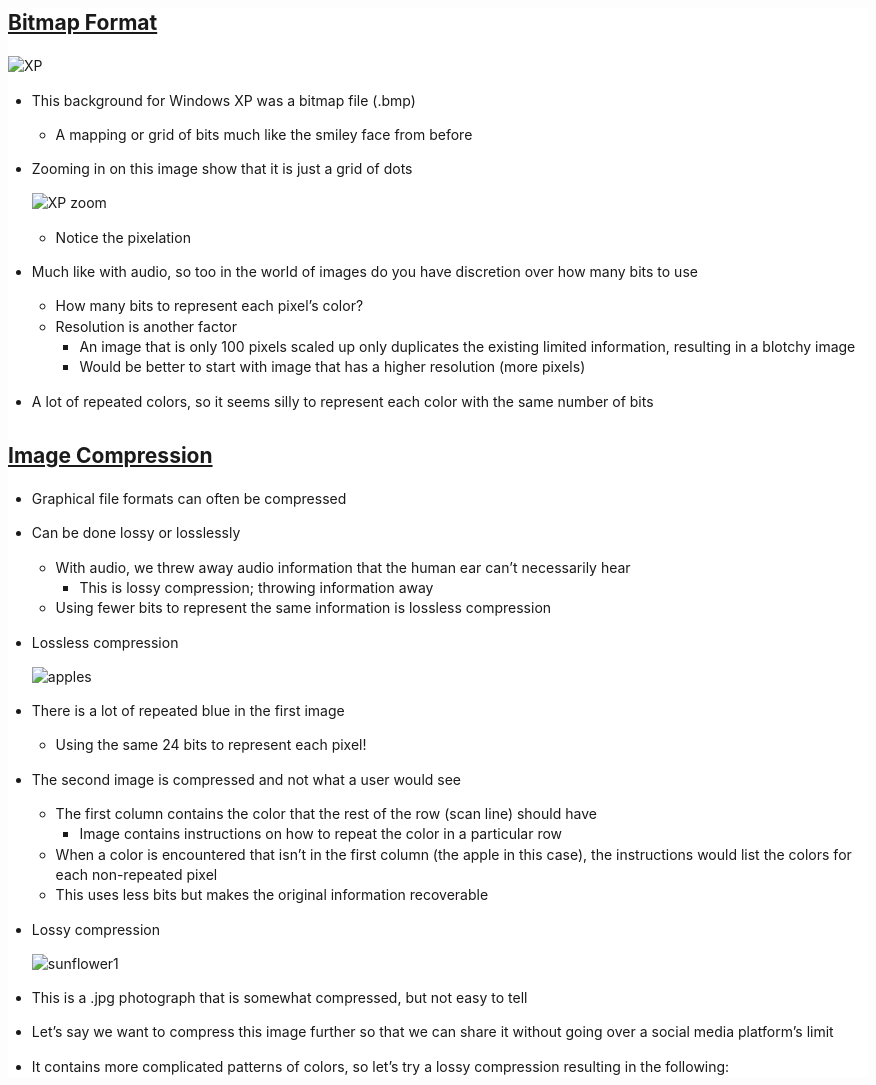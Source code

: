 ## [Bitmap Format](https://video.cs50.net/cscie1a/2017/fall/lectures/multimedia?t=12m45s)

![XP](https://cs50.harvard.edu/technology/2017/notes/3/xp.png)

-   This background for Windows XP was a bitmap file (.bmp)
    -   A mapping or grid of bits much like the smiley face from before
-   Zooming in on this image show that it is just a grid of dots
    
    ![XP zoom](https://cs50.harvard.edu/technology/2017/notes/3/xpzoom.png)
    
    -   Notice the pixelation
-   Much like with audio, so too in the world of images do you have discretion over how many bits to use
    -   How many bits to represent each pixel’s color?
    -   Resolution is another factor
        -   An image that is only 100 pixels scaled up only duplicates the existing limited information, resulting in a blotchy image
        -   Would be better to start with image that has a higher resolution (more pixels)
-   A lot of repeated colors, so it seems silly to represent each color with the same number of bits

## [Image Compression](https://video.cs50.net/cscie1a/2017/fall/lectures/multimedia?t=17m28s)

-   Graphical file formats can often be compressed
-   Can be done lossy or losslessly
    -   With audio, we threw away audio information that the human ear can’t necessarily hear
        -   This is lossy compression; throwing information away
    -   Using fewer bits to represent the same information is lossless compression
-   Lossless compression
    
    ![apples](https://cs50.harvard.edu/technology/2017/notes/3/apples.png)
    
-   There is a lot of repeated blue in the first image
    -   Using the same 24 bits to represent each pixel!
-   The second image is compressed and not what a user would see
    -   The first column contains the color that the rest of the row (scan line) should have
        -   Image contains instructions on how to repeat the color in a particular row
    -   When a color is encountered that isn’t in the first column (the apple in this case), the instructions would list the colors for each non-repeated pixel
    -   This uses less bits but makes the original information recoverable
-   Lossy compression
    
    ![sunflower1](https://cs50.harvard.edu/technology/2017/notes/3/sunflower1.png)
    
-   This is a .jpg photograph that is somewhat compressed, but not easy to tell
-   Let’s say we want to compress this image further so that we can share it without going over a social media platform’s limit
-   It contains more complicated patterns of colors, so let’s try a lossy compression resulting in the following:
    